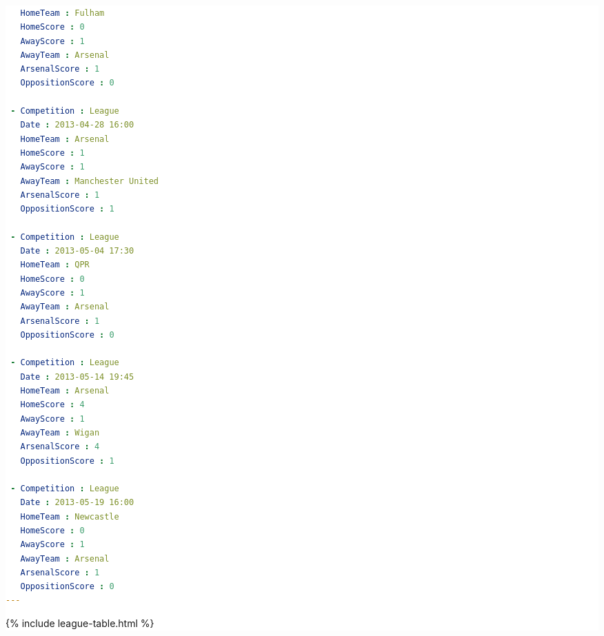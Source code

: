 ```yaml
   HomeTeam : Fulham
   HomeScore : 0
   AwayScore : 1
   AwayTeam : Arsenal
   ArsenalScore : 1
   OppositionScore : 0

 - Competition : League
   Date : 2013-04-28 16:00
   HomeTeam : Arsenal
   HomeScore : 1
   AwayScore : 1
   AwayTeam : Manchester United
   ArsenalScore : 1
   OppositionScore : 1

 - Competition : League
   Date : 2013-05-04 17:30
   HomeTeam : QPR
   HomeScore : 0
   AwayScore : 1
   AwayTeam : Arsenal
   ArsenalScore : 1
   OppositionScore : 0

 - Competition : League
   Date : 2013-05-14 19:45
   HomeTeam : Arsenal
   HomeScore : 4
   AwayScore : 1
   AwayTeam : Wigan
   ArsenalScore : 4
   OppositionScore : 1

 - Competition : League
   Date : 2013-05-19 16:00
   HomeTeam : Newcastle
   HomeScore : 0
   AwayScore : 1
   AwayTeam : Arsenal
   ArsenalScore : 1
   OppositionScore : 0
---
```



{% include league-table.html %}